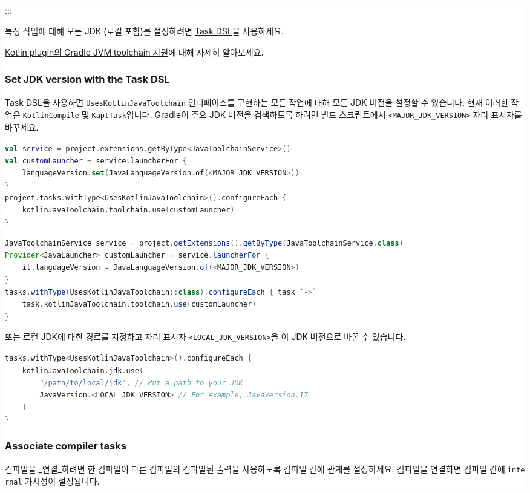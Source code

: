 :::

특정 작업에 대해 모든 JDK (로컬 포함)를 설정하려면 [Task DSL](#set-jdk-version-with-the-task-dsl)을 사용하세요.

[Kotlin plugin의 Gradle JVM toolchain 지원](https://blog.jetbrains.com/kotlin/2021/11/gradle-jvm-toolchain-support-in-the-kotlin-plugin/)에 대해 자세히 알아보세요.

### Set JDK version with the Task DSL

Task DSL을 사용하면 `UsesKotlinJavaToolchain` 인터페이스를 구현하는 모든 작업에 대해 모든 JDK 버전을 설정할 수 있습니다.
현재 이러한 작업은 `KotlinCompile` 및 `KaptTask`입니다.
Gradle이 주요 JDK 버전을 검색하도록 하려면 빌드 스크립트에서 `<MAJOR_JDK_VERSION>` 자리 표시자를 바꾸세요.

<Tabs groupId="build-script">
<TabItem value="kotlin" label="Kotlin" default>

```kotlin
val service = project.extensions.getByType<JavaToolchainService>()
val customLauncher = service.launcherFor {
    languageVersion.set(JavaLanguageVersion.of(<MAJOR_JDK_VERSION>))
}
project.tasks.withType<UsesKotlinJavaToolchain>().configureEach {
    kotlinJavaToolchain.toolchain.use(customLauncher)
}
```

</TabItem>
<TabItem value="groovy" label="Groovy" default>

```groovy
JavaToolchainService service = project.getExtensions().getByType(JavaToolchainService.class)
Provider<JavaLauncher> customLauncher = service.launcherFor {
    it.languageVersion = JavaLanguageVersion.of(<MAJOR_JDK_VERSION>)
}
tasks.withType(UsesKotlinJavaToolchain::class).configureEach { task `->`
    task.kotlinJavaToolchain.toolchain.use(customLauncher)
}
```

</TabItem>
</Tabs>

또는 로컬 JDK에 대한 경로를 지정하고 자리 표시자 `<LOCAL_JDK_VERSION>`을 이 JDK 버전으로 바꿀 수 있습니다.

```kotlin
tasks.withType<UsesKotlinJavaToolchain>().configureEach {
    kotlinJavaToolchain.jdk.use(
        "/path/to/local/jdk", // Put a path to your JDK
        JavaVersion.<LOCAL_JDK_VERSION> // For example, JavaVersion.17
    )
}
```

### Associate compiler tasks

컴파일을 _연결_하려면 한 컴파일이 다른 컴파일의 컴파일된 출력을 사용하도록 컴파일 간에 관계를 설정하세요. 컴파일을 연결하면 컴파일 간에 `internal` 가시성이 설정됩니다.
